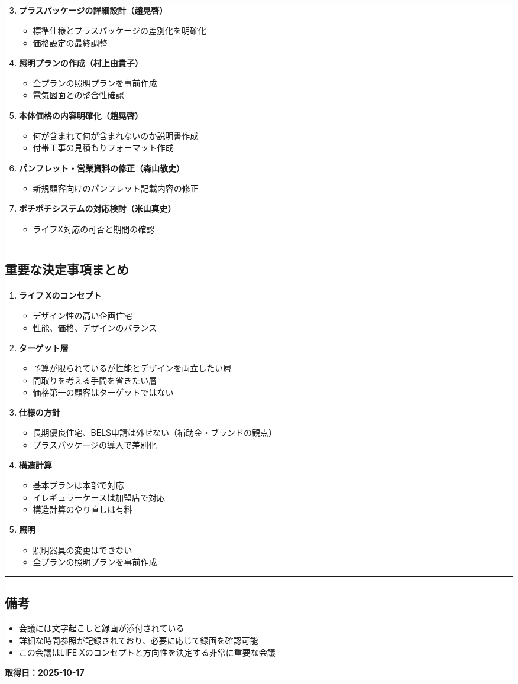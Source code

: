 3. **プラスパッケージの詳細設計（趙晃啓）**
   - 標準仕様とプラスパッケージの差別化を明確化
   - 価格設定の最終調整

4. **照明プランの作成（村上由貴子）**
   - 全プランの照明プランを事前作成
   - 電気図面との整合性確認

5. **本体価格の内容明確化（趙晃啓）**
   - 何が含まれて何が含まれないのか説明書作成
   - 付帯工事の見積もりフォーマット作成

6. **パンフレット・営業資料の修正（森山敬史）**
   - 新規顧客向けのパンフレット記載内容の修正

7. **ポチポチシステムの対応検討（米山真史）**
   - ライフX対応の可否と期間の確認

---

## 重要な決定事項まとめ

1. **ライフ Xのコンセプト**
   - デザイン性の高い企画住宅
   - 性能、価格、デザインのバランス

2. **ターゲット層**
   - 予算が限られているが性能とデザインを両立したい層
   - 間取りを考える手間を省きたい層
   - 価格第一の顧客はターゲットではない

3. **仕様の方針**
   - 長期優良住宅、BELS申請は外せない（補助金・ブランドの観点）
   - プラスパッケージの導入で差別化

4. **構造計算**
   - 基本プランは本部で対応
   - イレギュラーケースは加盟店で対応
   - 構造計算のやり直しは有料

5. **照明**
   - 照明器具の変更はできない
   - 全プランの照明プランを事前作成

---

## 備考

- 会議には文字起こしと録画が添付されている
- 詳細な時間参照が記録されており、必要に応じて録画を確認可能
- この会議はLIFE Xのコンセプトと方向性を決定する非常に重要な会議

**取得日：2025-10-17**
